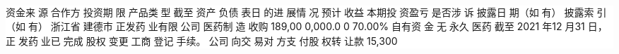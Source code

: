 资金来
源
合作方
投资期
限
产品类
型
截至
资产
负债
表日
的进
展情
况
预计
收益
本期投
资盈亏
是否涉
诉
披露日
期（如
有）
披露索
引（如
有）
浙江省
建德市
正发药
业有限
公司
医药制
造
收购
189,00
0,000.0
0
70.00%
自有资
金
无
永久
医药
截至
2021
年12
月31
日，正
发药
业已
完成
股权
变更
工商
登记
手续。
公司
向交
易对
方支
付股
权转
让款
15,300